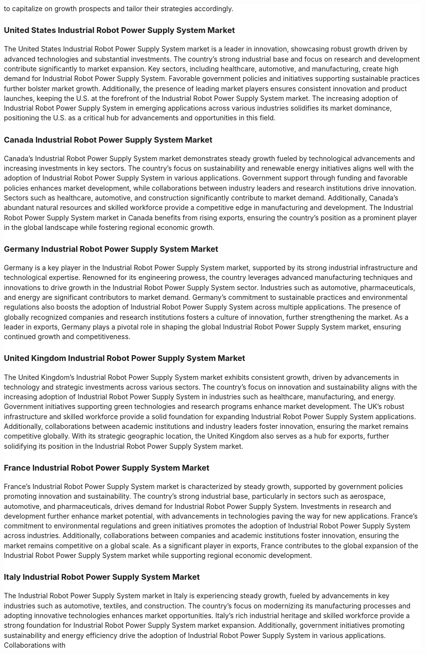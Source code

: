to capitalize on growth prospects and tailor their strategies accordingly.</p><h3>United States Industrial Robot Power Supply System Market</h3><p>The United States Industrial Robot Power Supply System market is a leader in innovation, showcasing robust growth driven by advanced technologies and substantial investments. The country&rsquo;s strong industrial base and focus on research and development contribute significantly to market expansion. Key sectors, including healthcare, automotive, and manufacturing, create high demand for Industrial Robot Power Supply System. Favorable government policies and initiatives supporting sustainable practices further bolster market growth. Additionally, the presence of leading market players ensures consistent innovation and product launches, keeping the U.S. at the forefront of the Industrial Robot Power Supply System market. The increasing adoption of Industrial Robot Power Supply System in emerging applications across various industries solidifies its market dominance, positioning the U.S. as a critical hub for advancements and opportunities in this field.</p><h3>Canada Industrial Robot Power Supply System Market</h3><p>Canada&rsquo;s Industrial Robot Power Supply System market demonstrates steady growth fueled by technological advancements and increasing investments in key sectors. The country&rsquo;s focus on sustainability and renewable energy initiatives aligns well with the adoption of Industrial Robot Power Supply System in various applications. Government support through funding and favorable policies enhances market development, while collaborations between industry leaders and research institutions drive innovation. Sectors such as healthcare, automotive, and construction significantly contribute to market demand. Additionally, Canada&rsquo;s abundant natural resources and skilled workforce provide a competitive edge in manufacturing and development. The Industrial Robot Power Supply System market in Canada benefits from rising exports, ensuring the country&rsquo;s position as a prominent player in the global landscape while fostering regional economic growth.</p><h3>Germany Industrial Robot Power Supply System Market</h3><p>Germany is a key player in the Industrial Robot Power Supply System market, supported by its strong industrial infrastructure and technological expertise. Renowned for its engineering prowess, the country leverages advanced manufacturing techniques and innovations to drive growth in the Industrial Robot Power Supply System sector. Industries such as automotive, pharmaceuticals, and energy are significant contributors to market demand. Germany&rsquo;s commitment to sustainable practices and environmental regulations also boosts the adoption of Industrial Robot Power Supply System across multiple applications. The presence of globally recognized companies and research institutions fosters a culture of innovation, further strengthening the market. As a leader in exports, Germany plays a pivotal role in shaping the global Industrial Robot Power Supply System market, ensuring continued growth and competitiveness.</p><h3>United Kingdom Industrial Robot Power Supply System Market</h3><p>The United Kingdom&rsquo;s Industrial Robot Power Supply System market exhibits consistent growth, driven by advancements in technology and strategic investments across various sectors. The country&rsquo;s focus on innovation and sustainability aligns with the increasing adoption of Industrial Robot Power Supply System in industries such as healthcare, manufacturing, and energy. Government initiatives supporting green technologies and research programs enhance market development. The UK&rsquo;s robust infrastructure and skilled workforce provide a solid foundation for expanding Industrial Robot Power Supply System applications. Additionally, collaborations between academic institutions and industry leaders foster innovation, ensuring the market remains competitive globally. With its strategic geographic location, the United Kingdom also serves as a hub for exports, further solidifying its position in the Industrial Robot Power Supply System market.</p><h3>France Industrial Robot Power Supply System Market</h3><p>France&rsquo;s Industrial Robot Power Supply System market is characterized by steady growth, supported by government policies promoting innovation and sustainability. The country&rsquo;s strong industrial base, particularly in sectors such as aerospace, automotive, and pharmaceuticals, drives demand for Industrial Robot Power Supply System. Investments in research and development further enhance market potential, with advancements in technologies paving the way for new applications. France&rsquo;s commitment to environmental regulations and green initiatives promotes the adoption of Industrial Robot Power Supply System across industries. Additionally, collaborations between companies and academic institutions foster innovation, ensuring the market remains competitive on a global scale. As a significant player in exports, France contributes to the global expansion of the Industrial Robot Power Supply System market while supporting regional economic development.</p><h3>Italy Industrial Robot Power Supply System Market</h3><p>The Industrial Robot Power Supply System market in Italy is experiencing steady growth, fueled by advancements in key industries such as automotive, textiles, and construction. The country&rsquo;s focus on modernizing its manufacturing processes and adopting innovative technologies enhances market opportunities. Italy&rsquo;s rich industrial heritage and skilled workforce provide a strong foundation for Industrial Robot Power Supply System market expansion. Additionally, government initiatives promoting sustainability and energy efficiency drive the adoption of Industrial Robot Power Supply System in various applications. Collaborations with